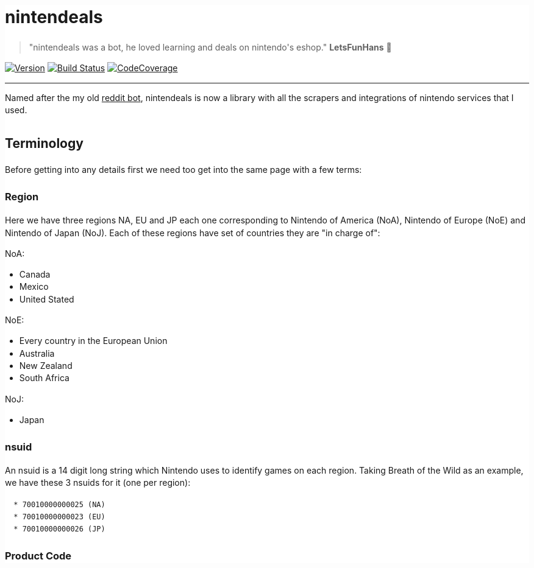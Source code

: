  # nintendeals
> "nintendeals was a bot, he loved learning and deals on nintendo's eshop." **LetsFunHans** 💬️

[![Version](https://img.shields.io/pypi/v/nintendeals?logo=pypi)](https://pypi.org/project/nintendeals)
[![Build Status](https://img.shields.io/travis/fedecalendino/nintendeals/master?logo=travis)](https://travis-ci.com/fedecalendino/nintendeals)
[![CodeCoverage](https://img.shields.io/sonar/coverage/fedecalendino_nintendeals?logo=sonarcloud&server=https://sonarcloud.io)](https://sonarcloud.io/dashboard?id=fedecalendino_nintendeals)

-----

Named after the my old [reddit bot](https://reddit.com/u/nintendeals), nintendeals is now a library with 
all the scrapers and integrations of nintendo services that I used.


## Terminology

Before getting into any details first we need too get into the same page with a few terms:

### Region

Here we have three regions NA, EU and JP each one corresponding to Nintendo of America (NoA), Nintendo of Europe (NoE)
and Nintendo of Japan (NoJ). Each of these regions have set of countries they are "in charge of":

NoA:
  * Canada
  * Mexico
  * United Stated
  
NoE:
  * Every country in the European Union
  * Australia
  * New Zealand
  * South Africa
  
NoJ:
  * Japan
  
### nsuid

An nsuid is a 14 digit long string which Nintendo uses to identify games on each region. 
Taking Breath of the Wild as an example, we have these 3 nsuids for it (one per region):

```    
  * 70010000000025 (NA)
  * 70010000000023 (EU)
  * 70010000000026 (JP)
```
    
### Product Code
